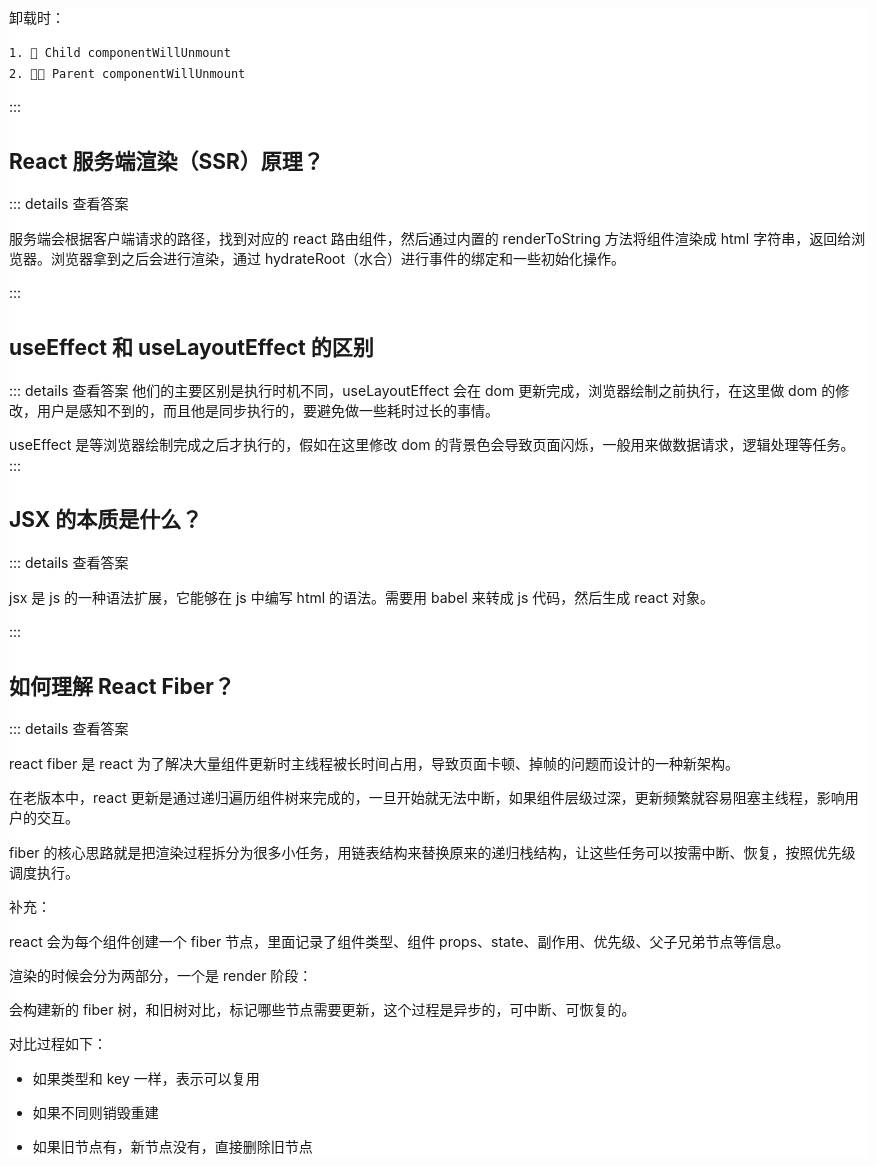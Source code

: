 卸载时：

```
1. 👶 Child componentWillUnmount
2. 👨‍👦 Parent componentWillUnmount
```

:::

## React 服务端渲染（SSR）原理？

::: details 查看答案

服务端会根据客户端请求的路径，找到对应的 react 路由组件，然后通过内置的 renderToString 方法将组件渲染成 html 字符串，返回给浏览器。浏览器拿到之后会进行渲染，通过 hydrateRoot（水合）进行事件的绑定和一些初始化操作。

:::

## useEffect 和 useLayoutEffect 的区别

::: details 查看答案
他们的主要区别是执行时机不同，useLayoutEffect 会在 dom 更新完成，浏览器绘制之前执行，在这里做 dom 的修改，用户是感知不到的，而且他是同步执行的，要避免做一些耗时过长的事情。

useEffect 是等浏览器绘制完成之后才执行的，假如在这里修改 dom 的背景色会导致页面闪烁，一般用来做数据请求，逻辑处理等任务。
:::

## JSX 的本质是什么？

::: details 查看答案

jsx 是 js 的一种语法扩展，它能够在 js 中编写 html 的语法。需要用 babel 来转成 js 代码，然后生成 react 对象。

:::

## 如何理解 React Fiber？

::: details 查看答案

react fiber 是 react 为了解决大量组件更新时主线程被长时间占用，导致页面卡顿、掉帧的问题而设计的一种新架构。

在老版本中，react 更新是通过递归遍历组件树来完成的，一旦开始就无法中断，如果组件层级过深，更新频繁就容易阻塞主线程，影响用户的交互。

fiber 的核心思路就是把渲染过程拆分为很多小任务，用链表结构来替换原来的递归栈结构，让这些任务可以按需中断、恢复，按照优先级调度执行。

补充：

react 会为每个组件创建一个 fiber 节点，里面记录了组件类型、组件 props、state、副作用、优先级、父子兄弟节点等信息。

渲染的时候会分为两部分，一个是 render 阶段：

会构建新的 fiber 树，和旧树对比，标记哪些节点需要更新，这个过程是异步的，可中断、可恢复的。

对比过程如下：

- 如果类型和 key 一样，表示可以复用

- 如果不同则销毁重建

- 如果旧节点有，新节点没有，直接删除旧节点
